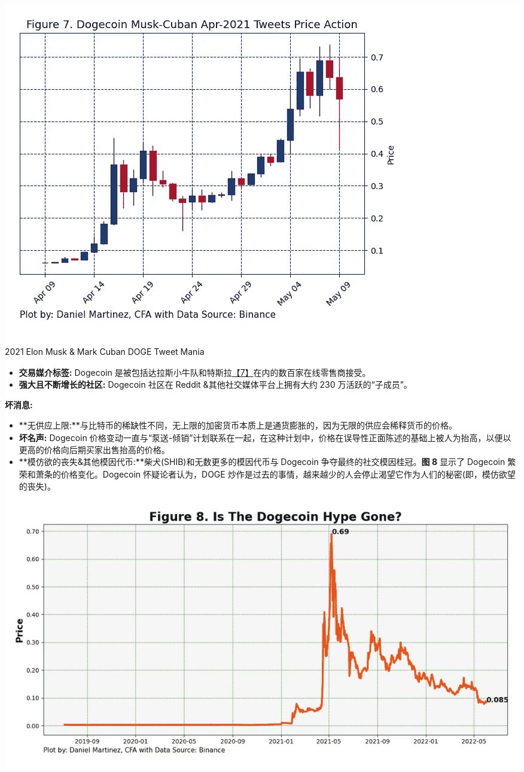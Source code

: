![](img/fa17085fd05423b6bf17df5fb323cb7d.png)

2021 Elon Musk & Mark Cuban DOGE Tweet Mania

*   **交易媒介标签:** Dogecoin 是被包括达拉斯小牛队和特斯拉[【7】](#_ftn1)在内的数百家在线零售商接受。
*   **强大且不断增长的社区:** Dogecoin 社区在 Reddit &其他社交媒体平台上拥有大约 230 万活跃的“子成员”。

**坏消息:**

*   **无供应上限:**与比特币的稀缺性不同，无上限的加密货币本质上是通货膨胀的，因为无限的供应会稀释货币的价格。
*   **坏名声:** Dogecoin 价格变动一直与“泵送-倾销”计划联系在一起，在这种计划中，价格在误导性正面陈述的基础上被人为抬高，以便以更高的价格向后期买家出售抬高的价格。
*   **模仿欲的丧失&其他模因代币:**柴犬(SHIB)和无数更多的模因代币与 Dogecoin 争夺最终的社交模因桂冠。**图 8** 显示了 Dogecoin 繁荣和萧条的价格变化。Dogecoin 怀疑论者认为，DOGE 炒作是过去的事情，越来越少的人会停止渴望它作为人们的秘密(即，模仿欲望的丧失)。

![](img/9e9d675ce87193af21aae57670de914e.png)
